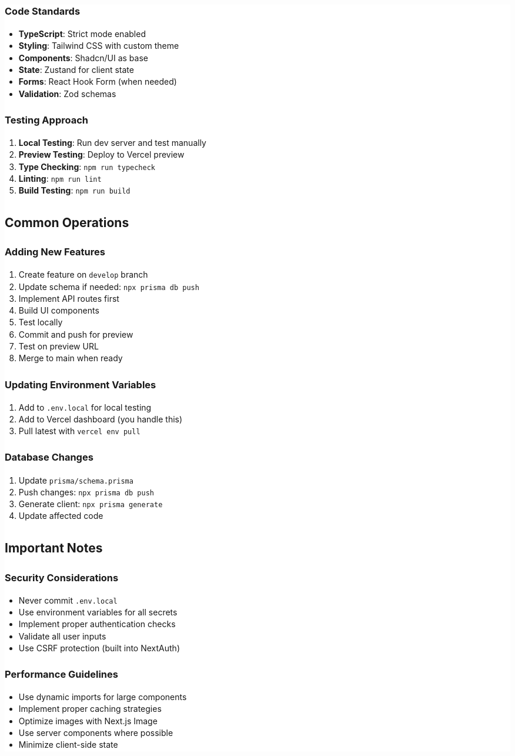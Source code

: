 ### Code Standards
- **TypeScript**: Strict mode enabled
- **Styling**: Tailwind CSS with custom theme
- **Components**: Shadcn/UI as base
- **State**: Zustand for client state
- **Forms**: React Hook Form (when needed)
- **Validation**: Zod schemas

### Testing Approach
1. **Local Testing**: Run dev server and test manually
2. **Preview Testing**: Deploy to Vercel preview
3. **Type Checking**: `npm run typecheck`
4. **Linting**: `npm run lint`
5. **Build Testing**: `npm run build`

## Common Operations

### Adding New Features
1. Create feature on `develop` branch
2. Update schema if needed: `npx prisma db push`
3. Implement API routes first
4. Build UI components
5. Test locally
6. Commit and push for preview
7. Test on preview URL
8. Merge to main when ready

### Updating Environment Variables
1. Add to `.env.local` for local testing
2. Add to Vercel dashboard (you handle this)
3. Pull latest with `vercel env pull`

### Database Changes
1. Update `prisma/schema.prisma`
2. Push changes: `npx prisma db push`
3. Generate client: `npx prisma generate`
4. Update affected code

## Important Notes

### Security Considerations
- Never commit `.env.local`
- Use environment variables for all secrets
- Implement proper authentication checks
- Validate all user inputs
- Use CSRF protection (built into NextAuth)

### Performance Guidelines
- Use dynamic imports for large components
- Implement proper caching strategies
- Optimize images with Next.js Image
- Use server components where possible
- Minimize client-side state
